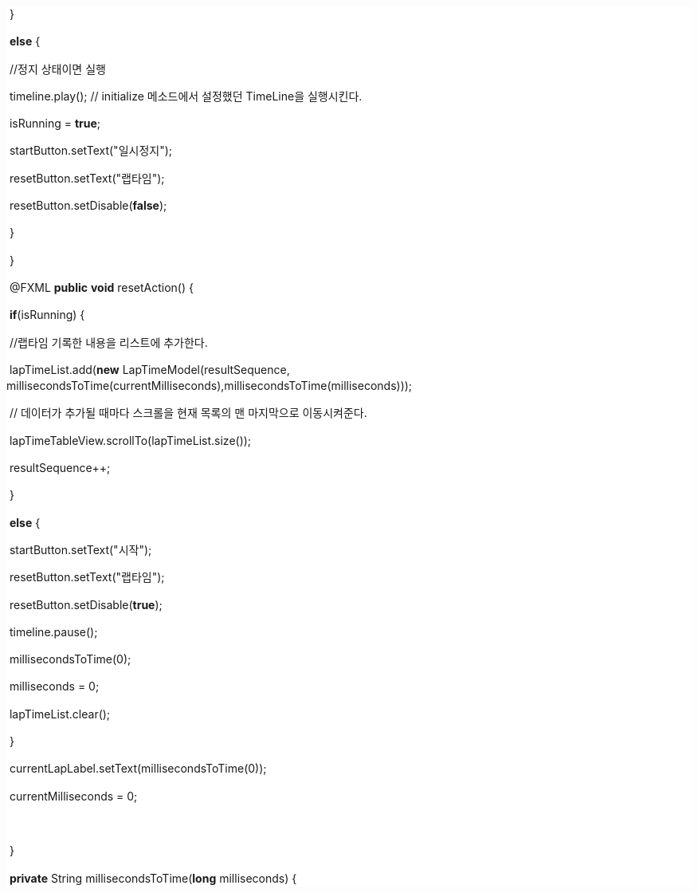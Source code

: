 ​		}

​		**else** {

​			//정지 상태이면 실행

​			timeline.play(); // initialize 메소드에서 설정했던 TimeLine을 실행시킨다.

​			isRunning = **true**;

​			startButton.setText("일시정지");

​			resetButton.setText("랩타임");

​			resetButton.setDisable(**false**);

​		}

​	}

​	@FXML **public** **void** resetAction() {

​		**if**(isRunning) {

​			//랩타임 기록한 내용을 리스트에 추가한다.

​			lapTimeList.add(**new** LapTimeModel(resultSequence, millisecondsToTime(currentMilliseconds),millisecondsToTime(milliseconds)));

​			// 데이터가 추가될 때마다 스크롤을 현재 목록의 맨 마지막으로 이동시켜준다.

​			lapTimeTableView.scrollTo(lapTimeList.size());

​			resultSequence++;

​		}

​		**else** {

​			startButton.setText("시작");

​			resetButton.setText("랩타임");

​			resetButton.setDisable(**true**);

​			timeline.pause();

​			millisecondsToTime(0);

​			milliseconds = 0;

​			lapTimeList.clear();

​		}

​		currentLapLabel.setText(millisecondsToTime(0));

​		currentMilliseconds = 0;

​		

​	}

​	**private** String millisecondsToTime(**long** milliseconds) {
